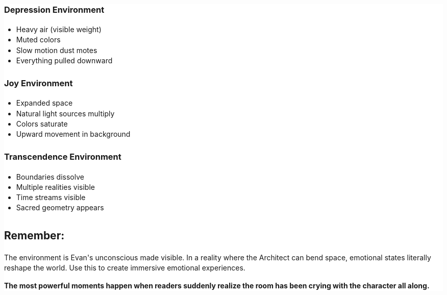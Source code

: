 ### Depression Environment
- Heavy air (visible weight)
- Muted colors
- Slow motion dust motes
- Everything pulled downward

### Joy Environment
- Expanded space
- Natural light sources multiply
- Colors saturate
- Upward movement in background

### Transcendence Environment
- Boundaries dissolve
- Multiple realities visible
- Time streams visible
- Sacred geometry appears

## Remember:

The environment is Evan's unconscious made visible. In a reality where the Architect can bend space, emotional states literally reshape the world. Use this to create immersive emotional experiences.

**The most powerful moments happen when readers suddenly realize the room has been crying with the character all along.**